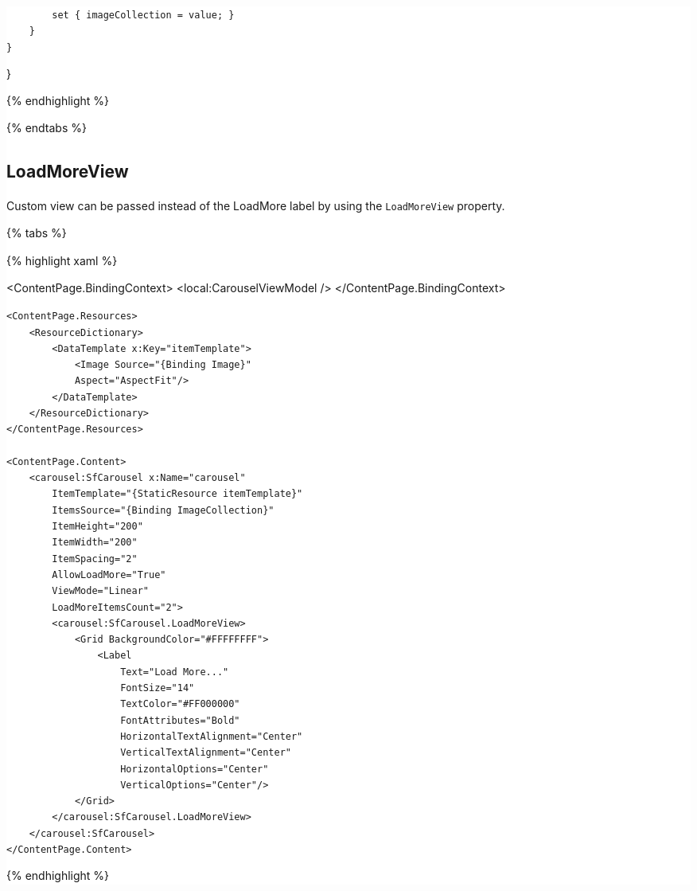             set { imageCollection = value; }
        }
    }
}

{% endhighlight %}

{% endtabs %}

## LoadMoreView

Custom view can be passed instead of the LoadMore label by using the `LoadMoreView` property. 

{% tabs %}

{% highlight xaml %}

<?xml version="1.0" encoding="utf-8" ?>
<ContentPage xmlns="http://xamarin.com/schemas/2014/forms"
             xmlns:x="http://schemas.microsoft.com/winfx/2009/xaml"
             xmlns:carousel="clr-namespace:Syncfusion.SfCarousel.XForms;assembly=Syncfusion.SfCarousel.XForms"
             xmlns:local="clr-namespace:CarouselSample"
             x:Class="CarouselSample.MainPage">
    <ContentPage.BindingContext>
        <local:CarouselViewModel />
    </ContentPage.BindingContext>

    <ContentPage.Resources>
        <ResourceDictionary>
            <DataTemplate x:Key="itemTemplate">
                <Image Source="{Binding Image}"
				Aspect="AspectFit"/>
            </DataTemplate>
        </ResourceDictionary>
    </ContentPage.Resources>

    <ContentPage.Content>
        <carousel:SfCarousel x:Name="carousel"
			ItemTemplate="{StaticResource itemTemplate}"
			ItemsSource="{Binding ImageCollection}"
			ItemHeight="200"
			ItemWidth="200"
			ItemSpacing="2"
			AllowLoadMore="True"
			ViewMode="Linear"
            LoadMoreItemsCount="2">
            <carousel:SfCarousel.LoadMoreView>
                <Grid BackgroundColor="#FFFFFFFF">
                    <Label
                        Text="Load More..."
                        FontSize="14"
                        TextColor="#FF000000"
                        FontAttributes="Bold"
                        HorizontalTextAlignment="Center"
                        VerticalTextAlignment="Center"
                        HorizontalOptions="Center"
                        VerticalOptions="Center"/>
                </Grid>
            </carousel:SfCarousel.LoadMoreView>
        </carousel:SfCarousel>
    </ContentPage.Content>
</ContentPage>

{% endhighlight %}
